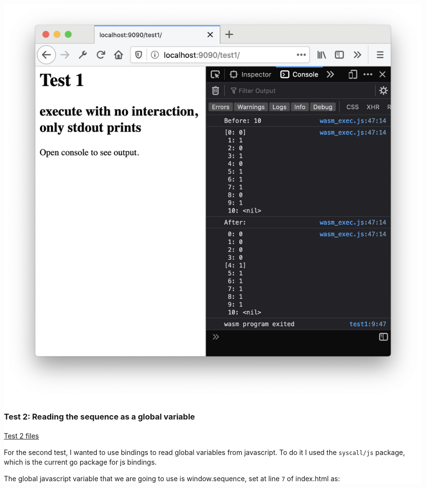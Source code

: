 ![test1 output](./assets/test1_output.png)

### Test 2: Reading the sequence as a global variable

[Test 2 files](wasm/test2)

For the second test, I wanted to use bindings to read global variables from
javascript. To do it I used the `syscall/js` package, which is the current go
package for js bindings.

The global javascript variable that we are going to use is window.sequence, set
 at line `7` of index.html as:
